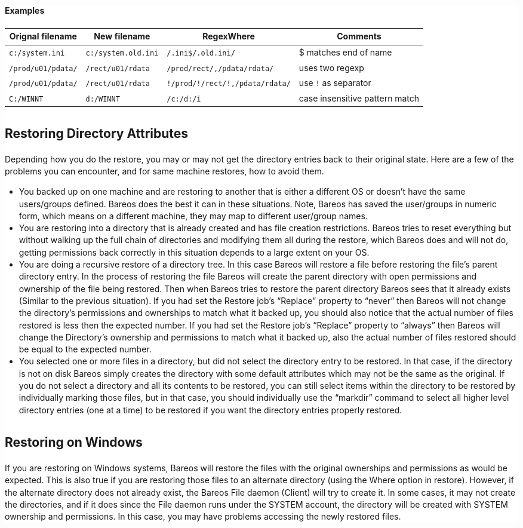 #### Examples

| Orignal filename   | New filename        | RegexWhere                      | Comments                       |
| ------------------ | ------------------- | ------------------------------- | ------------------------------ |
| `c:/system.ini`    | `c:/system.old.ini` | `/.ini$/.old.ini/`              | $ matches end of name          |
| `/prod/u01/pdata/` | `/rect/u01/rdata`   | `/prod/rect/,/pdata/rdata/`     | uses two regexp                |
| `/prod/u01/pdata/` | `/rect/u01/rdata`   | `!/prod/!/rect/!,/pdata/rdata/` | use `!` as separator           |
| `C:/WINNT`         | `d:/WINNT`          | `/c:/d:/i`                      | case insensitive pattern match |

## Restoring Directory Attributes



Depending how you do the restore, you may or may not get the  directory entries back to their original state. Here are a few of the  problems you can encounter, and for same machine restores, how to avoid  them.

- You backed up on one machine and are restoring to another that is  either a different OS or doesn’t have the same users/groups defined.  Bareos does the best it can in these situations. Note, Bareos has saved  the user/groups in numeric form, which means on a different machine,  they may map to different user/group names.
- You are restoring into a directory that is already created and has  file creation restrictions. Bareos tries to reset everything but without walking up the full chain of directories and modifying them all during  the restore, which Bareos does and will not do, getting permissions back correctly in this situation depends to a large extent on your OS.
- You are doing a recursive restore of a directory tree. In this case  Bareos will restore a file before restoring the file’s parent directory  entry. In the process of restoring the file Bareos will create the  parent directory with open permissions and ownership of the file being  restored. Then when Bareos tries to restore the parent directory Bareos  sees that it already exists (Similar to the previous situation). If you  had set the Restore job’s “Replace” property to “never” then Bareos will not change the directory’s permissions and ownerships to match what it  backed up, you should also notice that the actual number of files  restored is less then the expected number. If you had set the Restore  job’s “Replace” property to “always” then Bareos will change the  Directory’s ownership and permissions to match what it backed up, also  the actual number of files restored should be equal to the expected  number.
- You selected one or more files in a directory, but did not select  the directory entry to be restored. In that case, if the directory is  not on disk Bareos simply creates the directory with some default  attributes which may not be the same as the original. If you do not  select a directory and all its contents to be restored, you can still  select items within the directory to be restored by individually marking those files, but in that case, you should individually use the  “markdir” command to select all higher level directory entries (one at a time) to be restored if you want the directory entries properly restored.



## Restoring on Windows



If you are restoring on Windows systems, Bareos will restore the  files with the original ownerships and permissions as would be expected. This is also true if you are restoring those files to an alternate  directory (using the Where option in restore). However, if the alternate directory does not already exist, the Bareos File daemon (Client) will  try to create it. In some cases, it may not create the directories, and  if it does since the File daemon runs under the SYSTEM account, the  directory will be created with SYSTEM ownership and permissions. In this case, you may have problems accessing the newly restored files.
